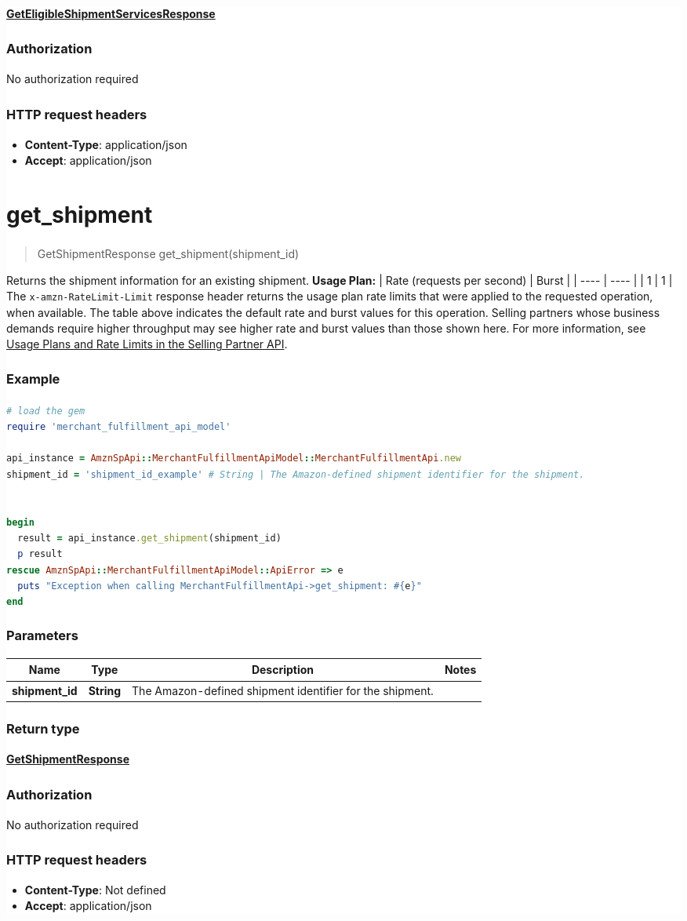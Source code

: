 [**GetEligibleShipmentServicesResponse**](GetEligibleShipmentServicesResponse.md)

### Authorization

No authorization required

### HTTP request headers

 - **Content-Type**: application/json
 - **Accept**: application/json



# **get_shipment**
> GetShipmentResponse get_shipment(shipment_id)



Returns the shipment information for an existing shipment.  **Usage Plan:**  | Rate (requests per second) | Burst | | ---- | ---- | | 1 | 1 |  The `x-amzn-RateLimit-Limit` response header returns the usage plan rate limits that were applied to the requested operation, when available. The table above indicates the default rate and burst values for this operation. Selling partners whose business demands require higher throughput may see higher rate and burst values than those shown here. For more information, see [Usage Plans and Rate Limits in the Selling Partner API](https://developer-docs.amazon.com/sp-api/docs/usage-plans-and-rate-limits-in-the-sp-api).

### Example
```ruby
# load the gem
require 'merchant_fulfillment_api_model'

api_instance = AmznSpApi::MerchantFulfillmentApiModel::MerchantFulfillmentApi.new
shipment_id = 'shipment_id_example' # String | The Amazon-defined shipment identifier for the shipment.


begin
  result = api_instance.get_shipment(shipment_id)
  p result
rescue AmznSpApi::MerchantFulfillmentApiModel::ApiError => e
  puts "Exception when calling MerchantFulfillmentApi->get_shipment: #{e}"
end
```

### Parameters

Name | Type | Description  | Notes
------------- | ------------- | ------------- | -------------
 **shipment_id** | **String**| The Amazon-defined shipment identifier for the shipment. | 

### Return type

[**GetShipmentResponse**](GetShipmentResponse.md)

### Authorization

No authorization required

### HTTP request headers

 - **Content-Type**: Not defined
 - **Accept**: application/json



